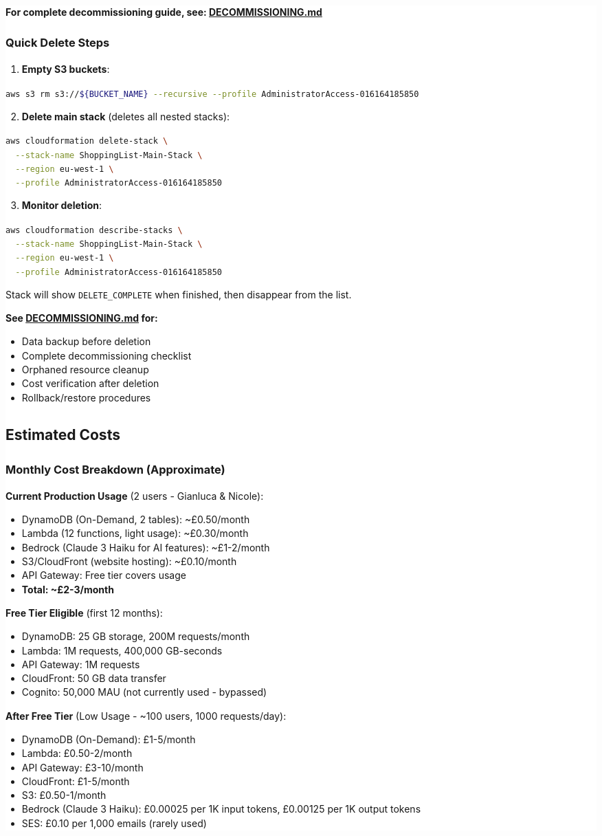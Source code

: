 **For complete decommissioning guide, see: [DECOMMISSIONING.md](../DECOMMISSIONING.md)**

### Quick Delete Steps

1. **Empty S3 buckets**:
```bash
aws s3 rm s3://${BUCKET_NAME} --recursive --profile AdministratorAccess-016164185850
```

2. **Delete main stack** (deletes all nested stacks):
```bash
aws cloudformation delete-stack \
  --stack-name ShoppingList-Main-Stack \
  --region eu-west-1 \
  --profile AdministratorAccess-016164185850
```

3. **Monitor deletion**:
```bash
aws cloudformation describe-stacks \
  --stack-name ShoppingList-Main-Stack \
  --region eu-west-1 \
  --profile AdministratorAccess-016164185850
```

Stack will show `DELETE_COMPLETE` when finished, then disappear from the list.

**See [DECOMMISSIONING.md](../DECOMMISSIONING.md) for:**
- Data backup before deletion
- Complete decommissioning checklist
- Orphaned resource cleanup
- Cost verification after deletion
- Rollback/restore procedures

## Estimated Costs

### Monthly Cost Breakdown (Approximate)

**Current Production Usage** (2 users - Gianluca & Nicole):
- DynamoDB (On-Demand, 2 tables): ~£0.50/month
- Lambda (12 functions, light usage): ~£0.30/month
- Bedrock (Claude 3 Haiku for AI features): ~£1-2/month
- S3/CloudFront (website hosting): ~£0.10/month
- API Gateway: Free tier covers usage
- **Total: ~£2-3/month**

**Free Tier Eligible** (first 12 months):
- DynamoDB: 25 GB storage, 200M requests/month
- Lambda: 1M requests, 400,000 GB-seconds
- API Gateway: 1M requests
- CloudFront: 50 GB data transfer
- Cognito: 50,000 MAU (not currently used - bypassed)

**After Free Tier** (Low Usage - ~100 users, 1000 requests/day):
- DynamoDB (On-Demand): £1-5/month
- Lambda: £0.50-2/month
- API Gateway: £3-10/month
- CloudFront: £1-5/month
- S3: £0.50-1/month
- Bedrock (Claude 3 Haiku): £0.00025 per 1K input tokens, £0.00125 per 1K output tokens
- SES: £0.10 per 1,000 emails (rarely used)
